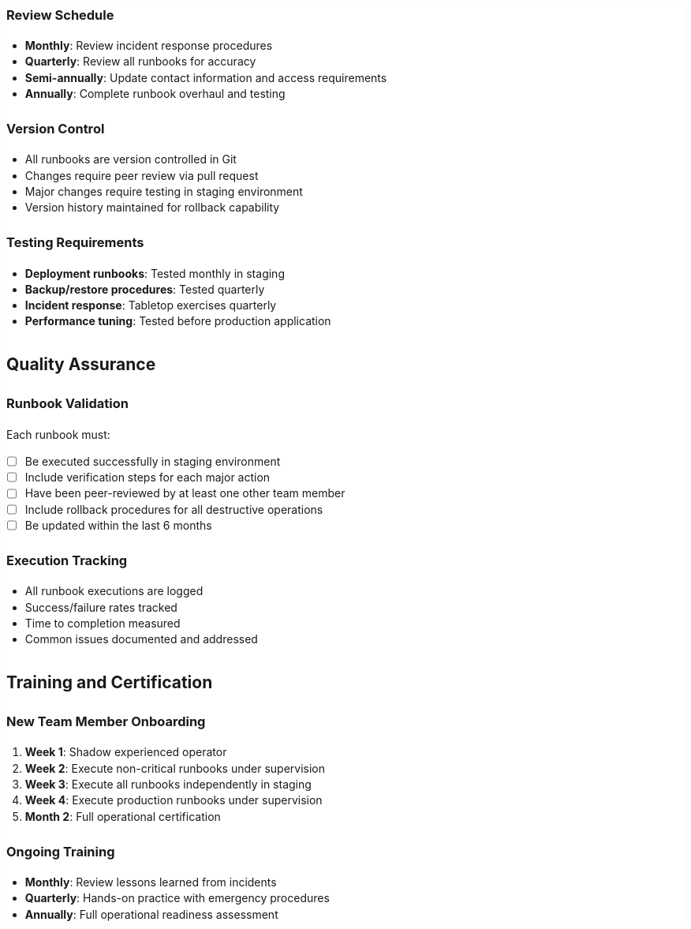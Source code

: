 ### Review Schedule
- **Monthly**: Review incident response procedures
- **Quarterly**: Review all runbooks for accuracy
- **Semi-annually**: Update contact information and access requirements
- **Annually**: Complete runbook overhaul and testing

### Version Control
- All runbooks are version controlled in Git
- Changes require peer review via pull request
- Major changes require testing in staging environment
- Version history maintained for rollback capability

### Testing Requirements
- **Deployment runbooks**: Tested monthly in staging
- **Backup/restore procedures**: Tested quarterly
- **Incident response**: Tabletop exercises quarterly
- **Performance tuning**: Tested before production application

## Quality Assurance

### Runbook Validation
Each runbook must:
- [ ] Be executed successfully in staging environment
- [ ] Include verification steps for each major action
- [ ] Have been peer-reviewed by at least one other team member
- [ ] Include rollback procedures for all destructive operations
- [ ] Be updated within the last 6 months

### Execution Tracking
- All runbook executions are logged
- Success/failure rates tracked
- Time to completion measured
- Common issues documented and addressed

## Training and Certification

### New Team Member Onboarding
1. **Week 1**: Shadow experienced operator
2. **Week 2**: Execute non-critical runbooks under supervision
3. **Week 3**: Execute all runbooks independently in staging
4. **Week 4**: Execute production runbooks under supervision
5. **Month 2**: Full operational certification

### Ongoing Training
- **Monthly**: Review lessons learned from incidents
- **Quarterly**: Hands-on practice with emergency procedures
- **Annually**: Full operational readiness assessment
